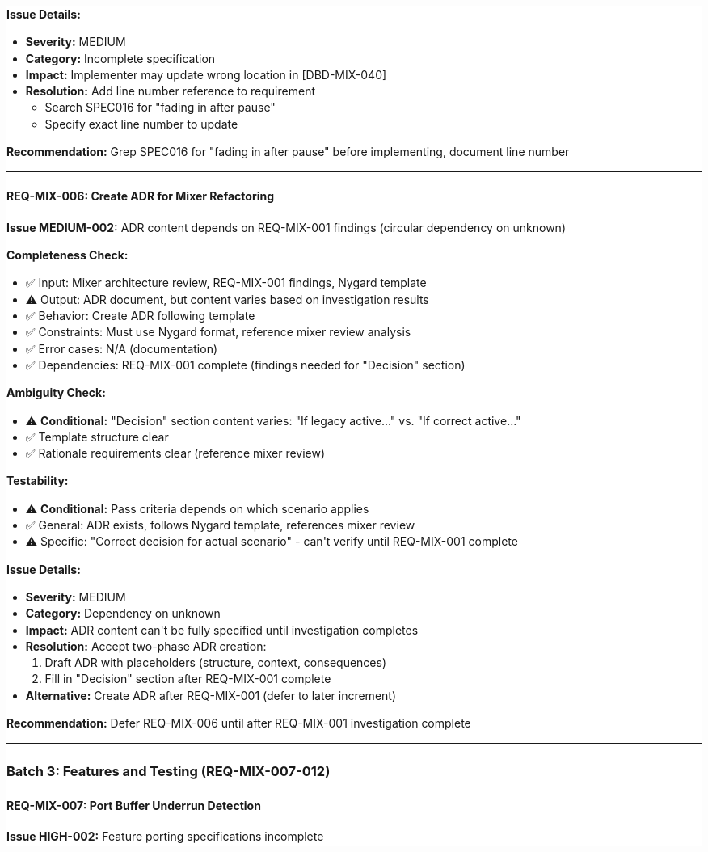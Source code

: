 **Issue Details:**
- **Severity:** MEDIUM
- **Category:** Incomplete specification
- **Impact:** Implementer may update wrong location in [DBD-MIX-040]
- **Resolution:** Add line number reference to requirement
  - Search SPEC016 for "fading in after pause"
  - Specify exact line number to update

**Recommendation:** Grep SPEC016 for "fading in after pause" before implementing, document line number

---

#### REQ-MIX-006: Create ADR for Mixer Refactoring

**Issue MEDIUM-002:** ADR content depends on REQ-MIX-001 findings (circular dependency on unknown)

**Completeness Check:**
- ✅ Input: Mixer architecture review, REQ-MIX-001 findings, Nygard template
- ⚠️ Output: ADR document, but content varies based on investigation results
- ✅ Behavior: Create ADR following template
- ✅ Constraints: Must use Nygard format, reference mixer review analysis
- ✅ Error cases: N/A (documentation)
- ✅ Dependencies: REQ-MIX-001 complete (findings needed for "Decision" section)

**Ambiguity Check:**
- ⚠️ **Conditional:** "Decision" section content varies: "If legacy active..." vs. "If correct active..."
- ✅ Template structure clear
- ✅ Rationale requirements clear (reference mixer review)

**Testability:**
- ⚠️ **Conditional:** Pass criteria depends on which scenario applies
- ✅ General: ADR exists, follows Nygard template, references mixer review
- ⚠️ Specific: "Correct decision for actual scenario" - can't verify until REQ-MIX-001 complete

**Issue Details:**
- **Severity:** MEDIUM
- **Category:** Dependency on unknown
- **Impact:** ADR content can't be fully specified until investigation completes
- **Resolution:** Accept two-phase ADR creation:
  1. Draft ADR with placeholders (structure, context, consequences)
  2. Fill in "Decision" section after REQ-MIX-001 complete
- **Alternative:** Create ADR after REQ-MIX-001 (defer to later increment)

**Recommendation:** Defer REQ-MIX-006 until after REQ-MIX-001 investigation complete

---

### Batch 3: Features and Testing (REQ-MIX-007-012)

#### REQ-MIX-007: Port Buffer Underrun Detection

**Issue HIGH-002:** Feature porting specifications incomplete
